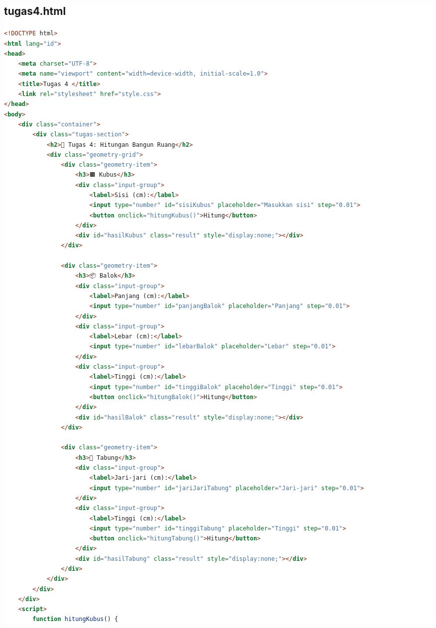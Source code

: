 ## tugas4.html
```html
<!DOCTYPE html>
<html lang="id">
<head>
    <meta charset="UTF-8">
    <meta name="viewport" content="width=device-width, initial-scale=1.0">
    <title>Tugas 4 </title>
    <link rel="stylesheet" href="style.css">
</head>
<body>
    <div class="container">
        <div class="tugas-section">
            <h2>📐 Tugas 4: Hitungan Bangun Ruang</h2>
            <div class="geometry-grid">
                <div class="geometry-item">
                    <h3>🟫 Kubus</h3>
                    <div class="input-group">
                        <label>Sisi (cm):</label>
                        <input type="number" id="sisiKubus" placeholder="Masukkan sisi" step="0.01">
                        <button onclick="hitungKubus()">Hitung</button>
                    </div>
                    <div id="hasilKubus" class="result" style="display:none;"></div>
                </div>

                <div class="geometry-item">
                    <h3>📦 Balok</h3>
                    <div class="input-group">
                        <label>Panjang (cm):</label>
                        <input type="number" id="panjangBalok" placeholder="Panjang" step="0.01">
                    </div>
                    <div class="input-group">
                        <label>Lebar (cm):</label>
                        <input type="number" id="lebarBalok" placeholder="Lebar" step="0.01">
                    </div>
                    <div class="input-group">
                        <label>Tinggi (cm):</label>
                        <input type="number" id="tinggiBalok" placeholder="Tinggi" step="0.01">
                        <button onclick="hitungBalok()">Hitung</button>
                    </div>
                    <div id="hasilBalok" class="result" style="display:none;"></div>
                </div>

                <div class="geometry-item">
                    <h3>🥫 Tabung</h3>
                    <div class="input-group">
                        <label>Jari-jari (cm):</label>
                        <input type="number" id="jariJariTabung" placeholder="Jari-jari" step="0.01">
                    </div>
                    <div class="input-group">
                        <label>Tinggi (cm):</label>
                        <input type="number" id="tinggiTabung" placeholder="Tinggi" step="0.01">
                        <button onclick="hitungTabung()">Hitung</button>
                    </div>
                    <div id="hasilTabung" class="result" style="display:none;"></div>
                </div>
            </div>
        </div>
    </div>
    <script>
        function hitungKubus() {
```